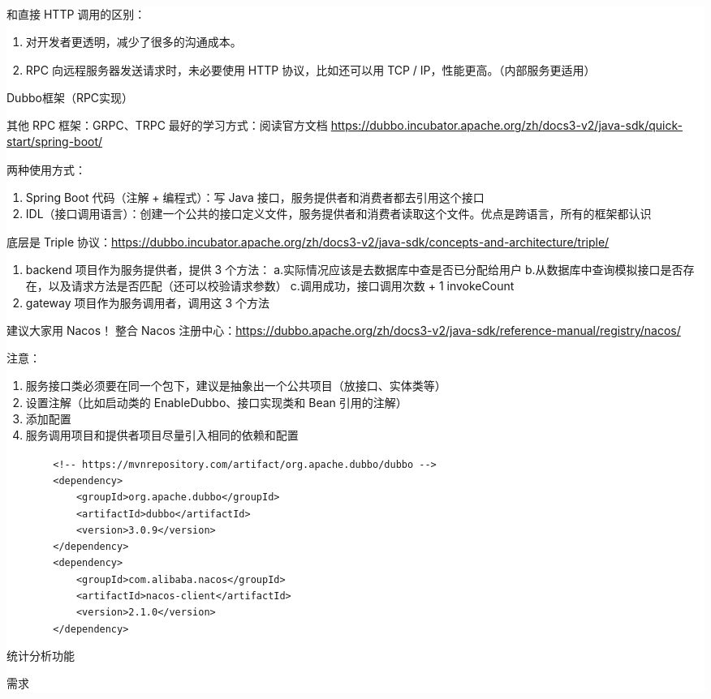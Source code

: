 和直接 HTTP 调用的区别：

1. 对开发者更透明，减少了很多的沟通成本。

2. RPC 向远程服务器发送请求时，未必要使用 HTTP 协议，比如还可以用 TCP / IP，性能更高。（内部服务更适用）



Dubbo框架（RPC实现）

其他 RPC 框架：GRPC、TRPC
最好的学习方式：阅读官方文档
https://dubbo.incubator.apache.org/zh/docs3-v2/java-sdk/quick-start/spring-boot/

两种使用方式：

1. Spring Boot 代码（注解 + 编程式）：写 Java 接口，服务提供者和消费者都去引用这个接口
2. IDL（接口调用语言）：创建一个公共的接口定义文件，服务提供者和消费者读取这个文件。优点是跨语言，所有的框架都认识

底层是 Triple 协议：https://dubbo.incubator.apache.org/zh/docs3-v2/java-sdk/concepts-and-architecture/triple/



1. backend 项目作为服务提供者，提供 3 个方法：
   a.实际情况应该是去数据库中查是否已分配给用户
   b.从数据库中查询模拟接口是否存在，以及请求方法是否匹配（还可以校验请求参数）
   c.调用成功，接口调用次数 + 1 invokeCount
2. gateway 项目作为服务调用者，调用这 3 个方法

建议大家用 Nacos！
整合 Nacos 注册中心：https://dubbo.apache.org/zh/docs3-v2/java-sdk/reference-manual/registry/nacos/

注意：

1. 服务接口类必须要在同一个包下，建议是抽象出一个公共项目（放接口、实体类等）
2. 设置注解（比如启动类的 EnableDubbo、接口实现类和 Bean 引用的注解）
3. 添加配置
4. 服务调用项目和提供者项目尽量引入相同的依赖和配置

~~~
        <!-- https://mvnrepository.com/artifact/org.apache.dubbo/dubbo -->
        <dependency>
            <groupId>org.apache.dubbo</groupId>
            <artifactId>dubbo</artifactId>
            <version>3.0.9</version>
        </dependency>
        <dependency>
            <groupId>com.alibaba.nacos</groupId>
            <artifactId>nacos-client</artifactId>
            <version>2.1.0</version>
        </dependency>
~~~





 统计分析功能 

 需求 
